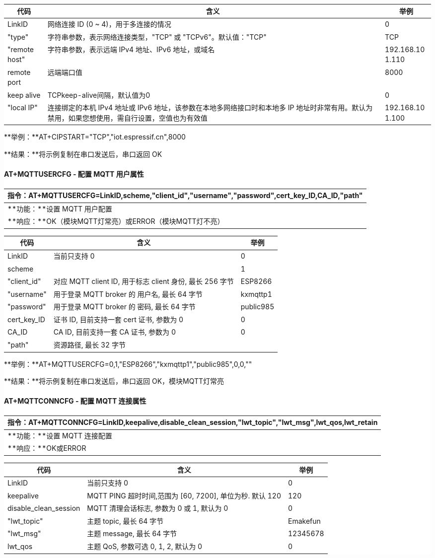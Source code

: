 | 代码           | 含义                                                        | 举例              |
| -------------- | ---------------------------------------------------------- | ----------------- |
| LinkID         | 网络连接 ID (0 ~ 4)，用于多连接的情况                         | 0                |
| "type"         | 字符串参数，表示网络连接类型，"TCP" 或 "TCPv6"。默认值："TCP"  | TCP               |
| "remote host"  | 字符串参数，表示远端 IPv4 地址、IPv6 地址，或域名              | 192.168.101.110  |
| remote port    | 远端端口值                                                  | 8000              |
| keep alive     | TCPkeep-alive间隔，默认值为0                                 | 0                |
| "local IP"     | 连接绑定的本机 IPv4 地址或 IPv6 地址，该参数在本地多网络接口时和本地多 IP 地址时非常有用。默认为禁用，如果您想使用，需自行设置，空值也为有效值  | 192.168.101.100  |

**举例：**AT+CIPSTART="TCP","iot.espressif.cn",8000

**结果：**将示例复制在串口发送后，串口返回  OK

#### AT+MQTTUSERCFG - 配置 MQTT 用户属性

| 指令：AT+MQTTUSERCFG=LinkID,scheme,"client_id","username","password",cert_key_ID,CA_ID,"path"  |
| --------------------------------------------------------------------------------------------- |
| **功能：**设置 MQTT 用户配置                                                                    |
| **响应：**OK（模块MQTT灯常亮）或ERROR（模块MQTT灯不亮）                                          |

| 代码         | 含义                                                     | 举例       |
| ------------ | ------------------------------------------------------- | ---------- |
| LinkID       | 当前只支持 0                                             | 0          |
| scheme       |                                                         | 1          |
| "client_id"  | 对应 MQTT client ID, 用于标志 client 身份, 最长 256 字节  | ESP8266    |
| "username"   | 用于登录 MQTT broker 的 用户名, 最长 64 字节              | kxmqttp1   |
| "password"   | 用于登录 MQTT broker 的 密码, 最长 64 字节                | public985  |
| cert_key_ID  | 证书 ID, 目前支持一套 cert 证书, 参数为 0                 | 0          |
| CA_ID        | CA ID, 目前支持一套 CA 证书, 参数为 0                     | 0          |
| "path"       | 资源路径, 最长 32 字节                                   |            |

**举例：**AT+MQTTUSERCFG=0,1,"ESP8266","kxmqttp1","public985",0,0,""

**结果：**将示例复制在串口发送后，串口返回  OK，模块MQTT灯常亮

#### **AT+MQTTCONNCFG - 配置 MQTT 连接属性**

| 指令：AT+MQTTCONNCFG=LinkID,keepalive,disable_clean_session,"lwt_topic","lwt_msg",lwt_qos,lwt_retain  |
| ----------------------------------------------------------------------------------------------------- |
| **功能：**设置 MQTT 连接配置                                                                           |
| **响应：**OK或ERROR                                                                                   |

| 代码                   | 含义                                                    | 举例      |
| ---------------------- | ------------------------------------------------------ | --------- |
| LinkID                 | 当前只支持 0                                            | 0         |
| keepalive              | MQTT PING 超时时间,范围为 [60, 7200], 单位为秒. 默认 120  | 120       |
| disable_clean_session  | MQTT 清理会话标志, 参数为 0 或 1, 默认为 0                | 0         |
| "lwt_topic"            | 主题 topic, 最长 64 字节                                 | Emakefun  |
| "lwt_msg"              | 主题 message, 最长 64 字节                               | 12345678  |
| lwt_qos                | 主题 QoS, 参数可选 0, 1, 2, 默认为 0                     | 0         |